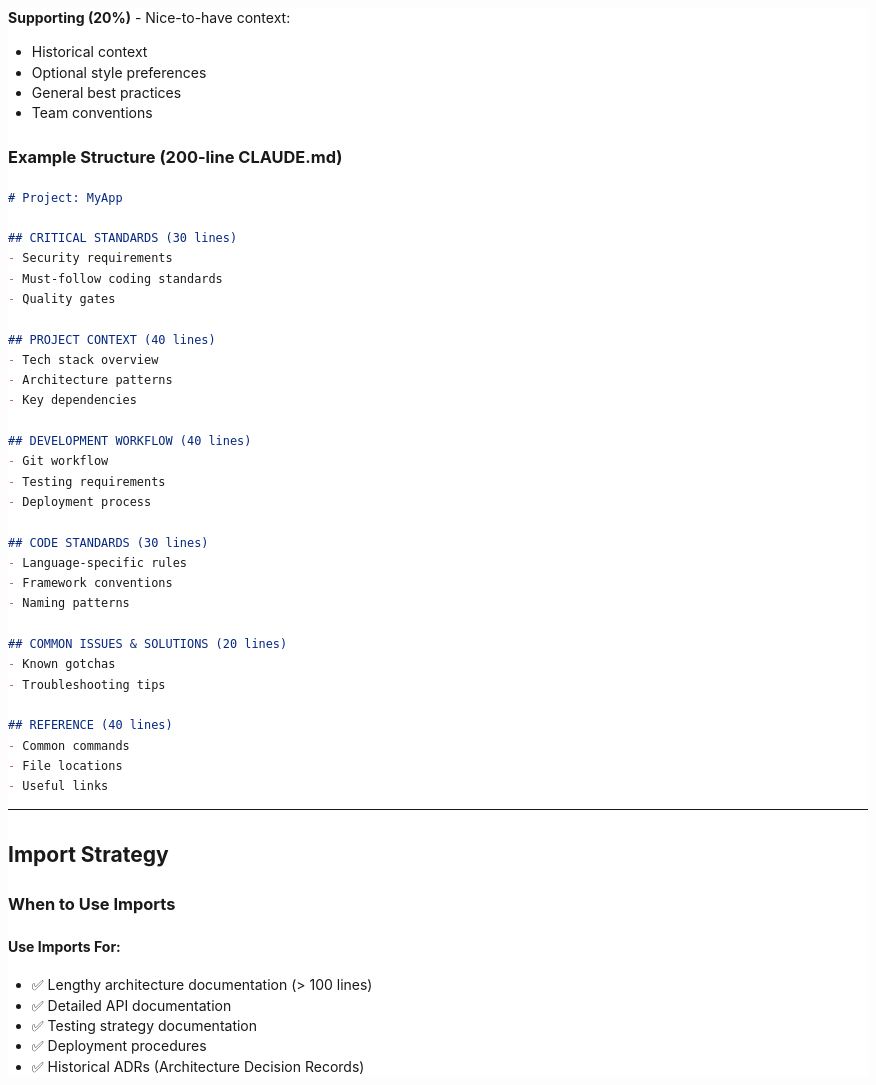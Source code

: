 **Supporting (20%)** - Nice-to-have context:
- Historical context
- Optional style preferences
- General best practices
- Team conventions

### Example Structure (200-line CLAUDE.md)

```markdown
# Project: MyApp

## CRITICAL STANDARDS (30 lines)
- Security requirements
- Must-follow coding standards
- Quality gates

## PROJECT CONTEXT (40 lines)
- Tech stack overview
- Architecture patterns
- Key dependencies

## DEVELOPMENT WORKFLOW (40 lines)
- Git workflow
- Testing requirements
- Deployment process

## CODE STANDARDS (30 lines)
- Language-specific rules
- Framework conventions
- Naming patterns

## COMMON ISSUES & SOLUTIONS (20 lines)
- Known gotchas
- Troubleshooting tips

## REFERENCE (40 lines)
- Common commands
- File locations
- Useful links
```

---

## Import Strategy

### When to Use Imports

#### Use Imports For:
- ✅ Lengthy architecture documentation (> 100 lines)
- ✅ Detailed API documentation
- ✅ Testing strategy documentation
- ✅ Deployment procedures
- ✅ Historical ADRs (Architecture Decision Records)

